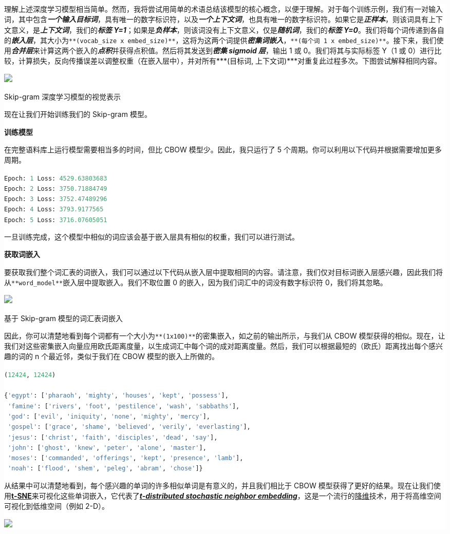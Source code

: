 理解上述深度学习模型相当简单。然而，我将尝试用简单的术语总结该模型的核心概念，以便于理解。对于每个训练示例，我们有一对输入词，其中包含***一个输入目标词***，具有唯一的数字标识符，以及***一个上下文词***，也具有唯一的数字标识符。如果它是***正样本***，则该词具有上下文意义，是***上下文词***，我们的***标签 Y=1***；如果是***负样本***，则该词没有上下文意义，仅是***随机词***，我们的***标签 Y=0***。我们将每个词传递到各自的***嵌入层***，其大小为`**(vocab_size x embed_size)**`，这将为这两个词提供***密集词嵌入***，`**(每个词 1 x embed_size)**`。接下来，我们使用***合并层***来计算这两个嵌入的***点积***并获得点积值。然后将其发送到***密集 sigmoid 层***，输出 1 或 0。我们将其与实际标签 Y（1 或 0）进行比较，计算损失，反向传播误差以调整权重（在嵌入层中），并对所有***(目标词, 上下文词)***对重复此过程多次。下图尝试解释相同内容。

![](../Images/f9906c94dce46e3afb30e51283843aab.png)

Skip-gram 深度学习模型的视觉表示

现在让我们开始训练我们的 Skip-gram 模型。

**训练模型**

在完整语料库上运行模型需要相当多的时间，但比 CBOW 模型少。因此，我只运行了 5 个周期。你可以利用以下代码并根据需要增加更多周期。

```py
Epoch: 1 Loss: 4529.63803683
Epoch: 2 Loss: 3750.71884749
Epoch: 3 Loss: 3752.47489296
Epoch: 4 Loss: 3793.9177565
Epoch: 5 Loss: 3716.07605051
```

一旦训练完成，这个模型中相似的词应该会基于嵌入层具有相似的权重，我们可以进行测试。

**获取词嵌入**

要获取我们整个词汇表的词嵌入，我们可以通过以下代码从嵌入层中提取相同的内容。请注意，我们仅对目标词嵌入层感兴趣，因此我们将从`**word_model**`嵌入层中提取嵌入。我们不取位置 0 的嵌入，因为我们词汇中的词没有数字标识符 0，我们将其忽略。

![](../Images/2995edd6df7b95adfff70a43eb9d79d3.png)

基于 Skip-gram 模型的词汇表词嵌入

因此，你可以清楚地看到每个词都有一个大小为`**(1x100)**`的密集嵌入，如之前的输出所示，与我们从 CBOW 模型获得的相似。现在，让我们对这些密集嵌入向量应用欧氏距离度量，以生成词汇中每个词的成对距离度量。然后，我们可以根据最短的（欧氏）距离找出每个感兴趣的词的 n 个最近邻，类似于我们在 CBOW 模型的嵌入上所做的。

```py
(12424, 12424)

{'egypt': ['pharaoh', 'mighty', 'houses', 'kept', 'possess'],
 'famine': ['rivers', 'foot', 'pestilence', 'wash', 'sabbaths'],
 'god': ['evil', 'iniquity', 'none', 'mighty', 'mercy'],
 'gospel': ['grace', 'shame', 'believed', 'verily', 'everlasting'],
 'jesus': ['christ', 'faith', 'disciples', 'dead', 'say'],
 'john': ['ghost', 'knew', 'peter', 'alone', 'master'],
 'moses': ['commanded', 'offerings', 'kept', 'presence', 'lamb'],
 'noah': ['flood', 'shem', 'peleg', 'abram', 'chose']}
```

从结果中可以清楚地看到，每个感兴趣的单词的许多相似单词是有意义的，并且我们相比于 CBOW 模型获得了更好的结果。现在让我们使用[**t-SNE**](https://en.wikipedia.org/wiki/T-distributed_stochastic_neighbor_embedding)来可视化这些单词嵌入，它代表了[***t-distributed stochastic neighbor embedding***](https://en.wikipedia.org/wiki/T-distributed_stochastic_neighbor_embedding)，这是一个流行的[降维](https://en.wikipedia.org/wiki/Dimensionality_reduction)技术，用于将高维空间可视化到低维空间（例如 2-D）。

![](../Images/9916982cd1c109657827c078892b3b62.png)
